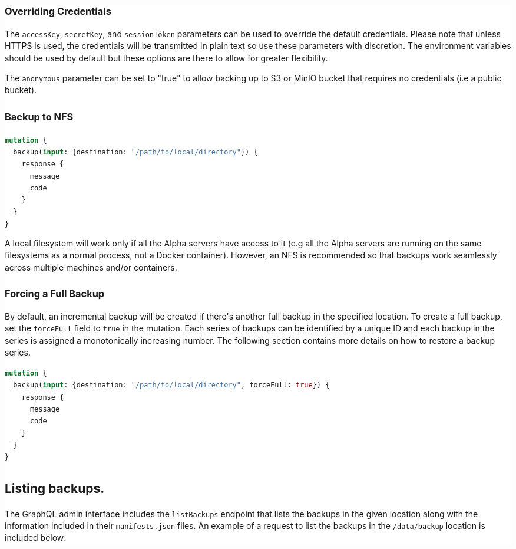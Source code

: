 ### Overriding Credentials

The `accessKey`, `secretKey`, and `sessionToken` parameters can be used to
override the default credentials. Please note that unless HTTPS is used, the
credentials will be transmitted in plain text so use these parameters with
discretion. The environment variables should be used by default but these
options are there to allow for greater flexibility.

The `anonymous` parameter can be set to "true" to allow backing up to S3 or
MinIO bucket that requires no credentials (i.e a public bucket).


### Backup to NFS

```graphql
mutation {
  backup(input: {destination: "/path/to/local/directory"}) {
    response {
      message
      code
    }
  }
}
```

A local filesystem will work only if all the Alpha servers have access to it (e.g all
the Alpha servers are running on the same filesystems as a normal process, not a Docker
container). However, an NFS is recommended so that backups work seamlessly across
multiple machines and/or containers.


### Forcing a Full Backup

By default, an incremental backup will be created if there's another full backup
in the specified location. To create a full backup, set the `forceFull` field
to `true` in the mutation. Each series of backups can be
identified by a unique ID and each backup in the series is assigned a monotonically increasing number. The following section contains more details on how to restore a backup series.

```graphql
mutation {
  backup(input: {destination: "/path/to/local/directory", forceFull: true}) {
    response {
      message
      code
    }
  }
}
```

## Listing backups.

The GraphQL admin interface includes the `listBackups` endpoint that lists the
backups in the given location along with the information included in their
`manifests.json` files. An example of a request to list the backups in the
`/data/backup` location is included below:
